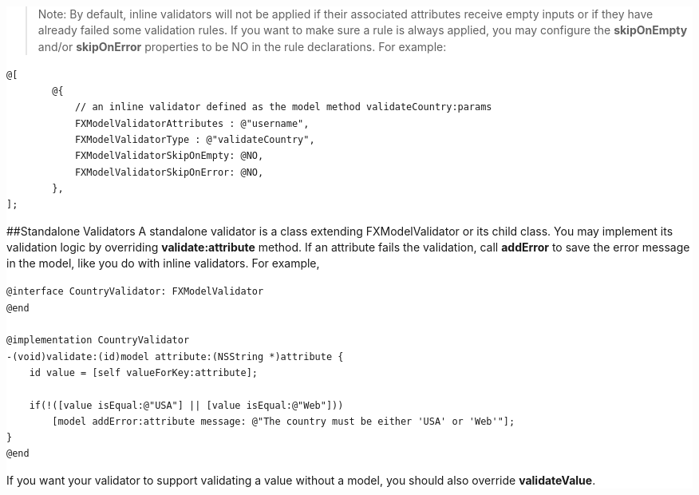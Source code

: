 > Note: By default, inline validators will not be applied if their associated attributes receive empty inputs or if they have already failed some validation rules. If you want to make sure a rule is always applied, you may configure the **skipOnEmpty** and/or **skipOnError** properties to be NO in the rule declarations. For example:
```object-c
@[
		@{
		 	// an inline validator defined as the model method validateCountry:params
			FXModelValidatorAttributes : @"username",
			FXModelValidatorType : @"validateCountry",
			FXModelValidatorSkipOnEmpty: @NO,
			FXModelValidatorSkipOnError: @NO,
		},
];
```

##Standalone Validators
A standalone validator is a class extending FXModelValidator or its child class. You may implement its validation logic by overriding **validate:attribute** method. If an attribute fails the validation, call **addError** to save the error message in the model, like you do with inline validators. For example,
```object-c
@interface CountryValidator: FXModelValidator
@end

@implementation CountryValidator
-(void)validate:(id)model attribute:(NSString *)attribute {
	id value = [self valueForKey:attribute];
	
	if(!([value isEqual:@"USA"] || [value isEqual:@"Web"]))
		[model addError:attribute message: @"The country must be either 'USA' or 'Web'"];
}
@end
```

If you want your validator to support validating a value without a model, you should also override **validateValue**.

